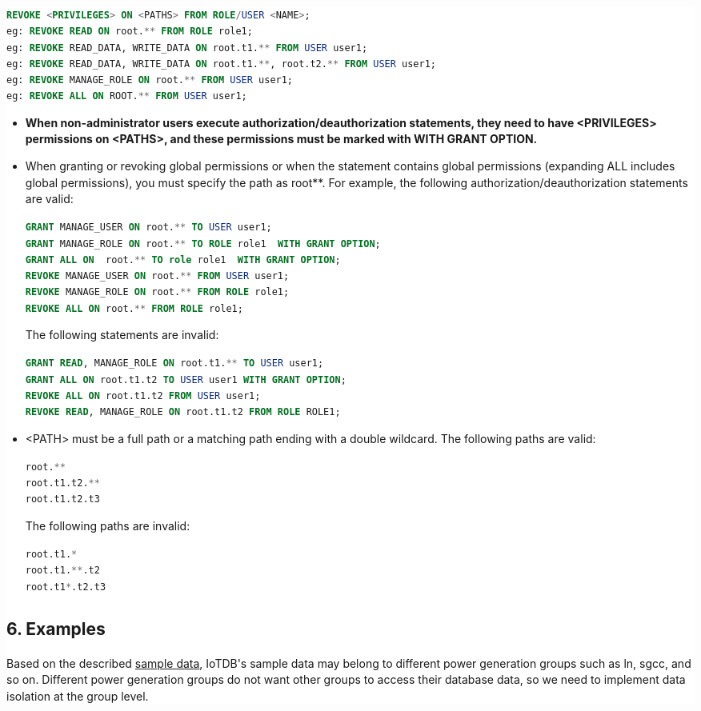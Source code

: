 ```sql
REVOKE <PRIVILEGES> ON <PATHS> FROM ROLE/USER <NAME>;
eg: REVOKE READ ON root.** FROM ROLE role1;
eg: REVOKE READ_DATA, WRITE_DATA ON root.t1.** FROM USER user1;
eg: REVOKE READ_DATA, WRITE_DATA ON root.t1.**, root.t2.** FROM USER user1;
eg: REVOKE MANAGE_ROLE ON root.** FROM USER user1;
eg: REVOKE ALL ON ROOT.** FROM USER user1;
```

- **When non-administrator users execute authorization/deauthorization statements, they need to have \<PRIVILEGES\> permissions on \<PATHS\>, and these permissions must be marked with WITH GRANT OPTION.**

- When granting or revoking global permissions or when the statement contains global permissions (expanding ALL includes global permissions), you must specify the path as root**. For example, the following authorization/deauthorization statements are valid:

  ```sql
  GRANT MANAGE_USER ON root.** TO USER user1;
  GRANT MANAGE_ROLE ON root.** TO ROLE role1  WITH GRANT OPTION;
  GRANT ALL ON  root.** TO role role1  WITH GRANT OPTION;
  REVOKE MANAGE_USER ON root.** FROM USER user1;
  REVOKE MANAGE_ROLE ON root.** FROM ROLE role1;
  REVOKE ALL ON root.** FROM ROLE role1;
  ```

  The following statements are invalid:

  ```sql
  GRANT READ, MANAGE_ROLE ON root.t1.** TO USER user1;
  GRANT ALL ON root.t1.t2 TO USER user1 WITH GRANT OPTION;
  REVOKE ALL ON root.t1.t2 FROM USER user1;
  REVOKE READ, MANAGE_ROLE ON root.t1.t2 FROM ROLE ROLE1;
  ```

- \<PATH\> must be a full path or a matching path ending with a double wildcard. The following paths are valid:

  ```sql
  root.**
  root.t1.t2.**
  root.t1.t2.t3
  ```
  
  The following paths are invalid:
  
  ```sql
  root.t1.*
  root.t1.**.t2
  root.t1*.t2.t3
  ```
  
  
  
## 6. Examples

   Based on the described [sample data](https://github.com/thulab/iotdb/files/4438687/OtherMaterial-Sample.Data.txt), IoTDB's sample data may belong to different power generation groups such as ln, sgcc, and so on. Different power generation groups do not want other groups to access their database data, so we need to implement data isolation at the group level. 
